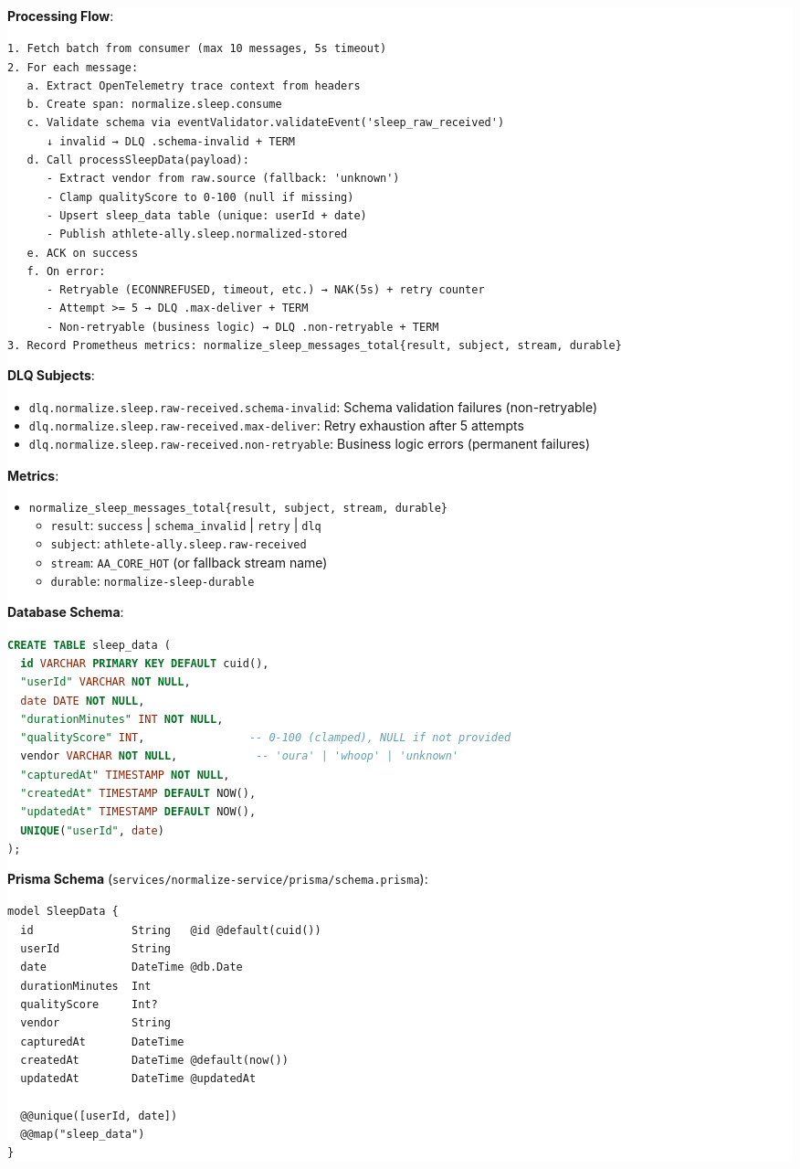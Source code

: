 **Processing Flow**:
```
1. Fetch batch from consumer (max 10 messages, 5s timeout)
2. For each message:
   a. Extract OpenTelemetry trace context from headers
   b. Create span: normalize.sleep.consume
   c. Validate schema via eventValidator.validateEvent('sleep_raw_received')
      ↓ invalid → DLQ .schema-invalid + TERM
   d. Call processSleepData(payload):
      - Extract vendor from raw.source (fallback: 'unknown')
      - Clamp qualityScore to 0-100 (null if missing)
      - Upsert sleep_data table (unique: userId + date)
      - Publish athlete-ally.sleep.normalized-stored
   e. ACK on success
   f. On error:
      - Retryable (ECONNREFUSED, timeout, etc.) → NAK(5s) + retry counter
      - Attempt >= 5 → DLQ .max-deliver + TERM
      - Non-retryable (business logic) → DLQ .non-retryable + TERM
3. Record Prometheus metrics: normalize_sleep_messages_total{result, subject, stream, durable}
```

**DLQ Subjects**:
- `dlq.normalize.sleep.raw-received.schema-invalid`: Schema validation failures (non-retryable)
- `dlq.normalize.sleep.raw-received.max-deliver`: Retry exhaustion after 5 attempts
- `dlq.normalize.sleep.raw-received.non-retryable`: Business logic errors (permanent failures)

**Metrics**:
- `normalize_sleep_messages_total{result, subject, stream, durable}`
  - `result`: `success` | `schema_invalid` | `retry` | `dlq`
  - `subject`: `athlete-ally.sleep.raw-received`
  - `stream`: `AA_CORE_HOT` (or fallback stream name)
  - `durable`: `normalize-sleep-durable`

**Database Schema**:
```sql
CREATE TABLE sleep_data (
  id VARCHAR PRIMARY KEY DEFAULT cuid(),
  "userId" VARCHAR NOT NULL,
  date DATE NOT NULL,
  "durationMinutes" INT NOT NULL,
  "qualityScore" INT,                -- 0-100 (clamped), NULL if not provided
  vendor VARCHAR NOT NULL,            -- 'oura' | 'whoop' | 'unknown'
  "capturedAt" TIMESTAMP NOT NULL,
  "createdAt" TIMESTAMP DEFAULT NOW(),
  "updatedAt" TIMESTAMP DEFAULT NOW(),
  UNIQUE("userId", date)
);
```

**Prisma Schema** (`services/normalize-service/prisma/schema.prisma`):
```prisma
model SleepData {
  id               String   @id @default(cuid())
  userId           String
  date             DateTime @db.Date
  durationMinutes  Int
  qualityScore     Int?
  vendor           String
  capturedAt       DateTime
  createdAt        DateTime @default(now())
  updatedAt        DateTime @updatedAt

  @@unique([userId, date])
  @@map("sleep_data")
}
```
